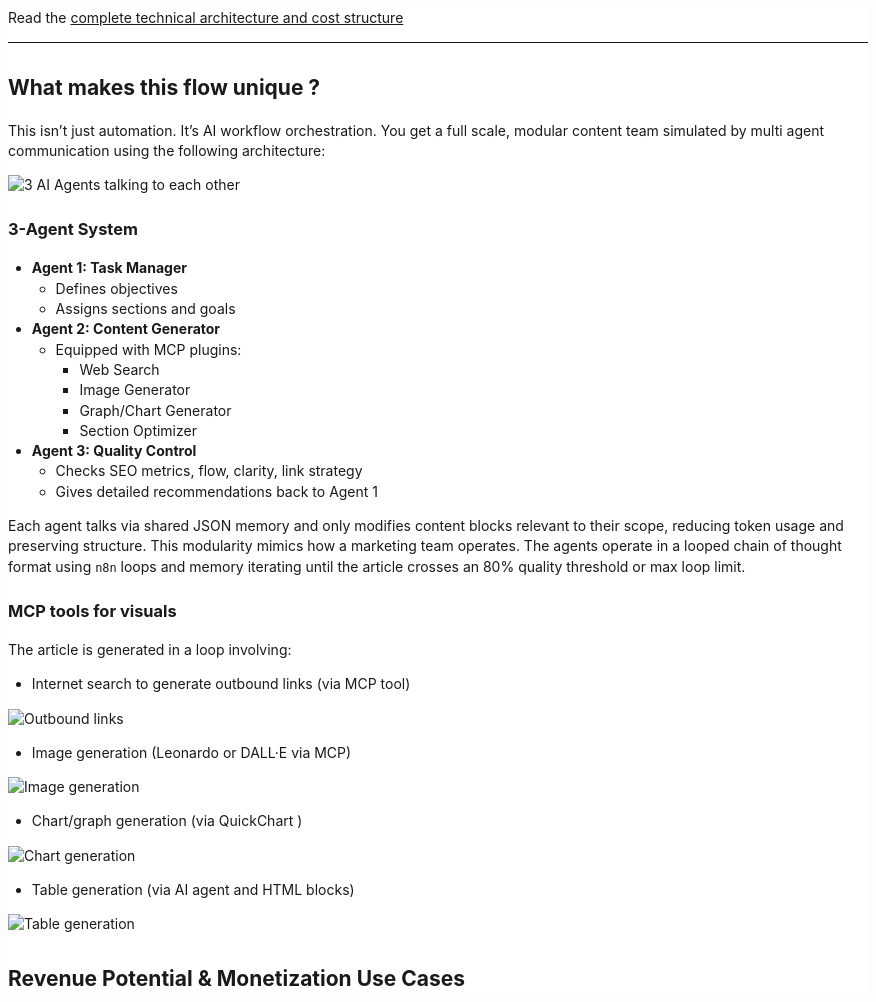 Read the [complete technical architecture and cost structure](https://github.com/Jharilela/n8n-workflows/blob/main/Content%20Generator%20V3/Technical%20Setup.md)

---

## What makes this flow unique ? 

This isn’t just automation. It’s AI workflow orchestration. You get a full scale, modular content team simulated by multi agent communication using the following architecture:

![3 AI Agents talking to each other](https://articles.emp0.com/wp-content/uploads/2025/07/content-generator-v3-3-ai-agents-talking-to-each-other.png)

### 3-Agent System

- **Agent 1: Task Manager**
  - Defines objectives
  - Assigns sections and goals
- **Agent 2: Content Generator**
  - Equipped with MCP plugins:
    - Web Search
    - Image Generator
    - Graph/Chart Generator
    - Section Optimizer
- **Agent 3: Quality Control**
  - Checks SEO metrics, flow, clarity, link strategy
  - Gives detailed recommendations back to Agent 1

Each agent talks via shared JSON memory and only modifies content blocks relevant to their scope, reducing token usage and preserving structure. This modularity mimics how a marketing team operates. The agents operate in a looped chain of thought format using `n8n` loops and memory iterating until the article crosses an 80% quality threshold or max loop limit.

### MCP tools for visuals

The article is generated in a loop involving:
  - Internet search to generate outbound links (via MCP tool)

![Outbound links](https://articles.emp0.com/wp-content/uploads/2025/07/content-generator-v3-outbound-links.png)

  - Image generation (Leonardo or DALL·E via MCP)

![Image generation](https://articles.emp0.com/wp-content/uploads/2025/07/content-generator-v3-image-generation.png)

  - Chart/graph generation (via QuickChart )

![Chart generation](https://articles.emp0.com/wp-content/uploads/2025/07/content-generator-v3-graph-generation.png)

  - Table generation (via AI agent and HTML blocks)

![Table generation](https://articles.emp0.com/wp-content/uploads/2025/07/content-generator-v3-table-generation.png)

## Revenue Potential & Monetization Use Cases
